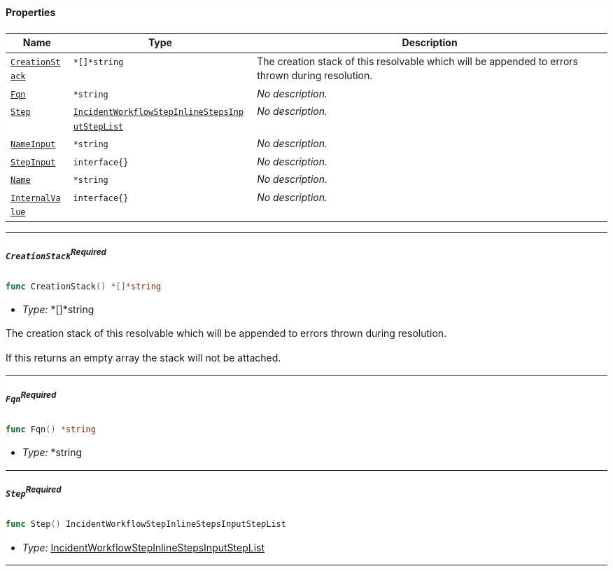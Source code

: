 
#### Properties <a name="Properties" id="Properties"></a>

| **Name** | **Type** | **Description** |
| --- | --- | --- |
| <code><a href="#@cdktf/provider-pagerduty.incidentWorkflow.IncidentWorkflowStepInlineStepsInputOutputReference.property.creationStack">CreationStack</a></code> | <code>*[]*string</code> | The creation stack of this resolvable which will be appended to errors thrown during resolution. |
| <code><a href="#@cdktf/provider-pagerduty.incidentWorkflow.IncidentWorkflowStepInlineStepsInputOutputReference.property.fqn">Fqn</a></code> | <code>*string</code> | *No description.* |
| <code><a href="#@cdktf/provider-pagerduty.incidentWorkflow.IncidentWorkflowStepInlineStepsInputOutputReference.property.step">Step</a></code> | <code><a href="#@cdktf/provider-pagerduty.incidentWorkflow.IncidentWorkflowStepInlineStepsInputStepList">IncidentWorkflowStepInlineStepsInputStepList</a></code> | *No description.* |
| <code><a href="#@cdktf/provider-pagerduty.incidentWorkflow.IncidentWorkflowStepInlineStepsInputOutputReference.property.nameInput">NameInput</a></code> | <code>*string</code> | *No description.* |
| <code><a href="#@cdktf/provider-pagerduty.incidentWorkflow.IncidentWorkflowStepInlineStepsInputOutputReference.property.stepInput">StepInput</a></code> | <code>interface{}</code> | *No description.* |
| <code><a href="#@cdktf/provider-pagerduty.incidentWorkflow.IncidentWorkflowStepInlineStepsInputOutputReference.property.name">Name</a></code> | <code>*string</code> | *No description.* |
| <code><a href="#@cdktf/provider-pagerduty.incidentWorkflow.IncidentWorkflowStepInlineStepsInputOutputReference.property.internalValue">InternalValue</a></code> | <code>interface{}</code> | *No description.* |

---

##### `CreationStack`<sup>Required</sup> <a name="CreationStack" id="@cdktf/provider-pagerduty.incidentWorkflow.IncidentWorkflowStepInlineStepsInputOutputReference.property.creationStack"></a>

```go
func CreationStack() *[]*string
```

- *Type:* *[]*string

The creation stack of this resolvable which will be appended to errors thrown during resolution.

If this returns an empty array the stack will not be attached.

---

##### `Fqn`<sup>Required</sup> <a name="Fqn" id="@cdktf/provider-pagerduty.incidentWorkflow.IncidentWorkflowStepInlineStepsInputOutputReference.property.fqn"></a>

```go
func Fqn() *string
```

- *Type:* *string

---

##### `Step`<sup>Required</sup> <a name="Step" id="@cdktf/provider-pagerduty.incidentWorkflow.IncidentWorkflowStepInlineStepsInputOutputReference.property.step"></a>

```go
func Step() IncidentWorkflowStepInlineStepsInputStepList
```

- *Type:* <a href="#@cdktf/provider-pagerduty.incidentWorkflow.IncidentWorkflowStepInlineStepsInputStepList">IncidentWorkflowStepInlineStepsInputStepList</a>

---
